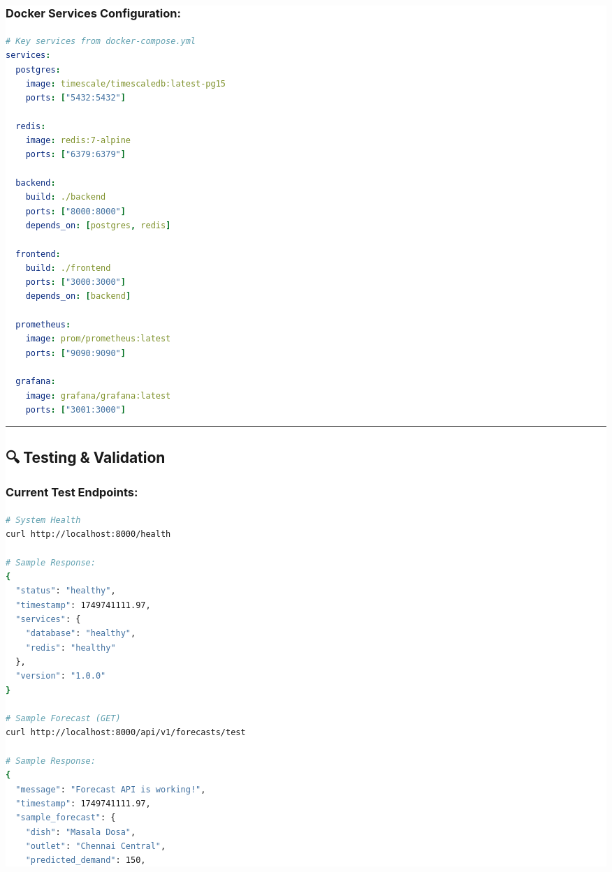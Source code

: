 ### **Docker Services Configuration:**

```yaml
# Key services from docker-compose.yml
services:
  postgres:
    image: timescale/timescaledb:latest-pg15
    ports: ["5432:5432"]
    
  redis:
    image: redis:7-alpine
    ports: ["6379:6379"]
    
  backend:
    build: ./backend
    ports: ["8000:8000"]
    depends_on: [postgres, redis]
    
  frontend:
    build: ./frontend  
    ports: ["3000:3000"]
    depends_on: [backend]
    
  prometheus:
    image: prom/prometheus:latest
    ports: ["9090:9090"]
    
  grafana:
    image: grafana/grafana:latest
    ports: ["3001:3000"]
```

---

## 🔍 Testing & Validation

### **Current Test Endpoints:**

```bash
# System Health
curl http://localhost:8000/health

# Sample Response:
{
  "status": "healthy",
  "timestamp": 1749741111.97,
  "services": {
    "database": "healthy",
    "redis": "healthy"
  },
  "version": "1.0.0"
}

# Sample Forecast (GET)
curl http://localhost:8000/api/v1/forecasts/test

# Sample Response:
{
  "message": "Forecast API is working!",
  "timestamp": 1749741111.97,
  "sample_forecast": {
    "dish": "Masala Dosa",
    "outlet": "Chennai Central", 
    "predicted_demand": 150,
```